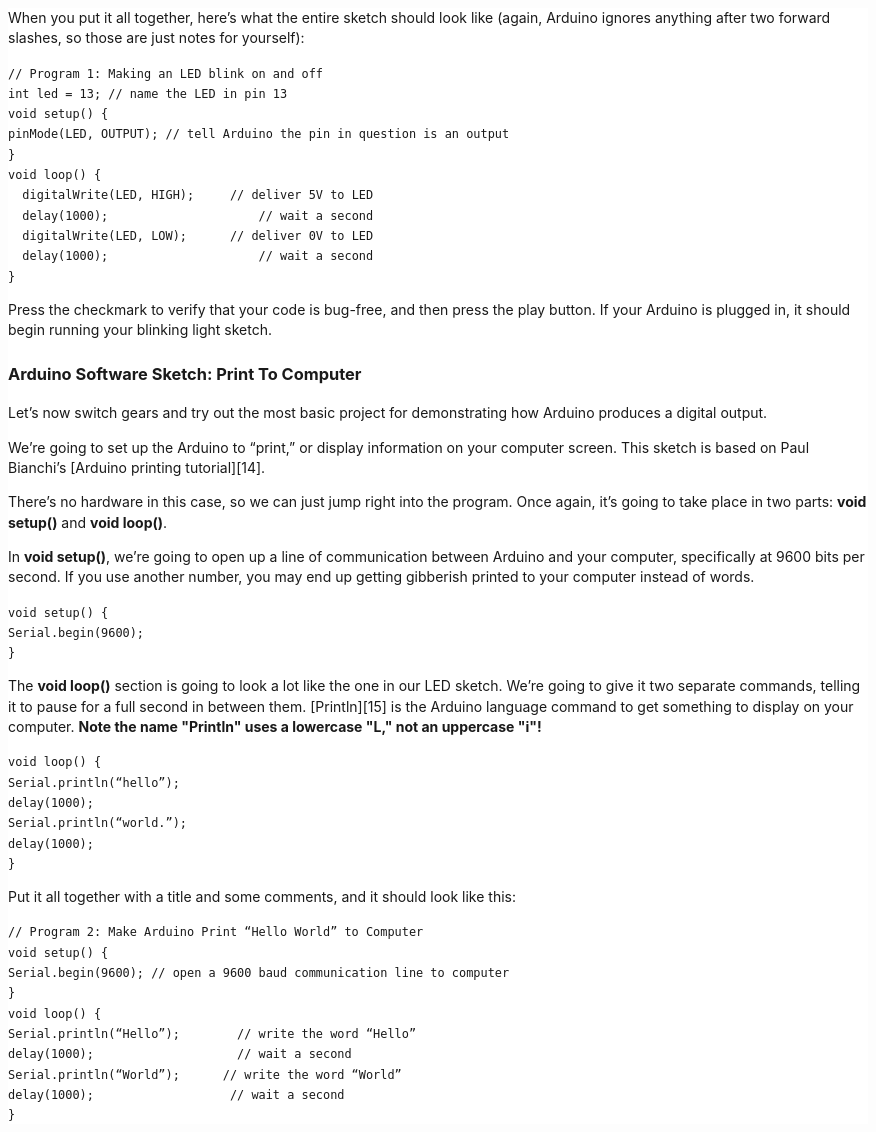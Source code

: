 When you put it all together, here’s what the entire sketch should look like (again, Arduino ignores anything after two forward slashes, so those are just notes for yourself):

    // Program 1: Making an LED blink on and off
    int led = 13; // name the LED in pin 13
    void setup() {
    pinMode(LED, OUTPUT); // tell Arduino the pin in question is an output
    }
    void loop() {
      digitalWrite(LED, HIGH);     // deliver 5V to LED
      delay(1000);                     // wait a second
      digitalWrite(LED, LOW);      // deliver 0V to LED 
      delay(1000);                     // wait a second
    }

Press the checkmark to verify that your code is bug-free, and then press the play button. If your Arduino is plugged in, it should begin running your blinking light sketch. 

### Arduino Software Sketch: Print To Computer ###

Let’s now switch gears and try out the most basic project for demonstrating how Arduino produces a digital output.  

We’re going to set up the Arduino to “print,” or display information on your computer screen. This sketch is based on Paul Bianchi’s [Arduino printing tutorial][14]. 

There’s no hardware in this case, so we can just jump right into the program. Once again, it’s going to take place in two parts: **void setup()** and **void loop()**.  

In **void setup()**, we’re going to open up a line of communication between Arduino and your computer, specifically at 9600 bits per second. If you use another number, you may end up getting gibberish printed to your computer instead of words.

    void setup() { 
    Serial.begin(9600); 
    }

The **void loop()** section is going to look a lot like the one in our LED sketch. We’re going to give it two separate commands, telling it to pause for a full second in between them. [Println][15] is the Arduino language command to get something to display on your computer. **Note the name "Println" uses a lowercase "L," not an uppercase "i"!**

    void loop() { 
    Serial.println(“hello”);
    delay(1000);
    Serial.println(“world.”);
    delay(1000);
    }

Put it all together with a title and some comments, and it should look like this: 

    // Program 2: Make Arduino Print “Hello World” to Computer
    void setup() {
    Serial.begin(9600); // open a 9600 baud communication line to computer
    }
    void loop() {
    Serial.println(“Hello”);        // write the word “Hello”
    delay(1000);                    // wait a second
    Serial.println(“World”);      // write the word “World”
    delay(1000);                   // wait a second
    }
